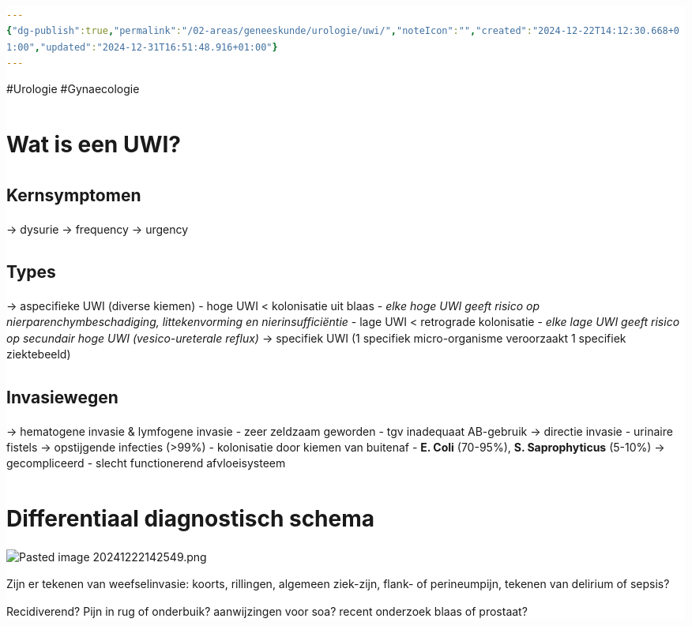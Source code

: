 ```yaml
---
{"dg-publish":true,"permalink":"/02-areas/geneeskunde/urologie/uwi/","noteIcon":"","created":"2024-12-22T14:12:30.668+01:00","updated":"2024-12-31T16:51:48.916+01:00"}
---
```


 #Urologie #Gynaecologie 

```table-of-contents
```

# Wat is een UWI?

## Kernsymptomen
-> dysurie
-> frequency
-> urgency

## Types
-> aspecifieke UWI (diverse kiemen)
	- hoge UWI < kolonisatie uit blaas
		- *elke hoge UWI geeft risico op nierparenchymbeschadiging, littekenvorming en nierinsufficiëntie*
	- lage UWI < retrograde kolonisatie
		- *elke lage UWI geeft risico op secundair hoge UWI (vesico-ureterale reflux)*
-> specifiek UWI (1 specifiek micro-organisme veroorzaakt 1 specifiek ziektebeeld)

## Invasiewegen
-> hematogene invasie & lymfogene invasie
	- zeer zeldzaam geworden
	- tgv inadequaat AB-gebruik
-> directie invasie
	- urinaire fistels
-> opstijgende infecties (>99%)
	- kolonisatie door kiemen van buitenaf
	- **E. Coli** (70-95%), **S. Saprophyticus** (5-10%)
-> gecompliceerd
	- slecht functionerend afvloeisysteem


# Differentiaal diagnostisch schema


![Pasted image 20241222142549.png](/img/user/05%20Toolkit/Files/Pasted%20image%2020241222142549.png)

Zijn er tekenen van weefselinvasie: koorts, rillingen, algemeen ziek-zijn, flank- of perineumpijn, tekenen van delirium of sepsis?

Recidiverend? Pijn in rug of onderbuik? aanwijzingen voor soa? recent onderzoek blaas of prostaat?
